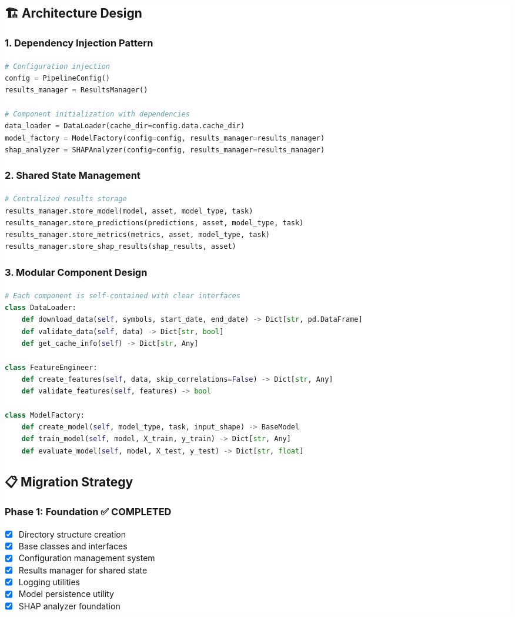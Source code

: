 ## 🏗️ Architecture Design

### 1. Dependency Injection Pattern
```python
# Configuration injection
config = PipelineConfig()
results_manager = ResultsManager()

# Component initialization with dependencies
data_loader = DataLoader(cache_dir=config.data.cache_dir)
model_factory = ModelFactory(config=config, results_manager=results_manager)
shap_analyzer = SHAPAnalyzer(config=config, results_manager=results_manager)
```

### 2. Shared State Management
```python
# Centralized results storage
results_manager.store_model(model, asset, model_type, task)
results_manager.store_predictions(predictions, asset, model_type, task)
results_manager.store_metrics(metrics, asset, model_type, task)
results_manager.store_shap_results(shap_results, asset)
```

### 3. Modular Component Design
```python
# Each component is self-contained with clear interfaces
class DataLoader:
    def download_data(self, symbols, start_date, end_date) -> Dict[str, pd.DataFrame]
    def validate_data(self, data) -> Dict[str, bool]
    def get_cache_info(self) -> Dict[str, Any]

class FeatureEngineer:
    def create_features(self, data, skip_correlations=False) -> Dict[str, Any]
    def validate_features(self, features) -> bool

class ModelFactory:
    def create_model(self, model_type, task, input_shape) -> BaseModel
    def train_model(self, model, X_train, y_train) -> Dict[str, Any]
    def evaluate_model(self, model, X_test, y_test) -> Dict[str, float]
```

## 📋 Migration Strategy

### Phase 1: Foundation ✅ COMPLETED
- [x] Directory structure creation
- [x] Base classes and interfaces
- [x] Configuration management system
- [x] Results manager for shared state
- [x] Logging utilities
- [x] Model persistence utility
- [x] SHAP analyzer foundation
